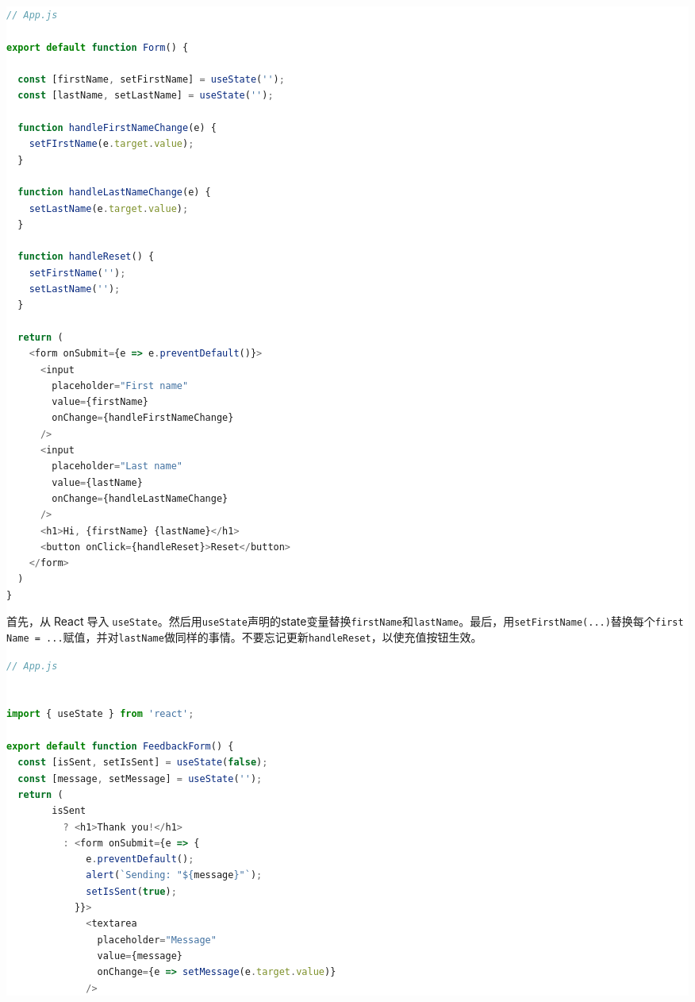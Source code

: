 ```js
// App.js

export default function Form() {

  const [firstName, setFirstName] = useState('');
  const [lastName, setLastName] = useState('');

  function handleFirstNameChange(e) {
    setFIrstName(e.target.value);
  }

  function handleLastNameChange(e) {
    setLastName(e.target.value);
  }

  function handleReset() {
    setFirstName('');
    setLastName('');
  }

  return (
    <form onSubmit={e => e.preventDefault()}>
      <input
        placeholder="First name"
        value={firstName}
        onChange={handleFirstNameChange}
      />
      <input
        placeholder="Last name"
        value={lastName}
        onChange={handleLastNameChange}
      />
      <h1>Hi, {firstName} {lastName}</h1>
      <button onClick={handleReset}>Reset</button>
    </form>
  )
}
```

首先，从 React 导入 `useState`。然后用`useState`声明的state变量替换`firstName`和`lastName`。最后，用`setFirstName(...)`替换每个`firstName = ...`赋值，并对`lastName`做同样的事情。不要忘记更新`handleReset`，以使充值按钮生效。

```js
// App.js


import { useState } from 'react';

export default function FeedbackForm() {
  const [isSent, setIsSent] = useState(false);
  const [message, setMessage] = useState('');
  return (
        isSent
          ? <h1>Thank you!</h1>
          : <form onSubmit={e => {
              e.preventDefault();
              alert(`Sending: "${message}"`);
              setIsSent(true);
            }}>
              <textarea
                placeholder="Message"
                value={message}
                onChange={e => setMessage(e.target.value)}
              />
```